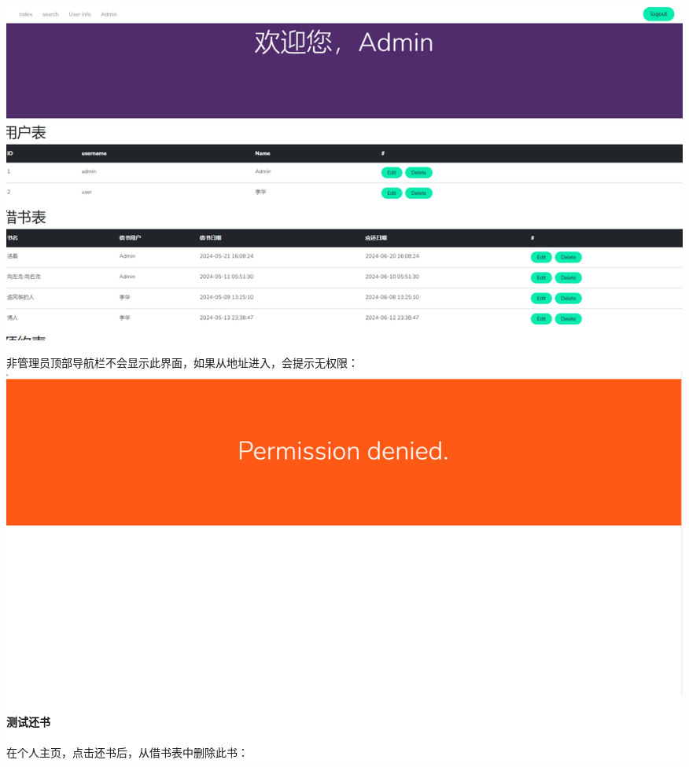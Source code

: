 ![](attach/管理员.png)

非管理员顶部导航栏不会显示此界面，如果从地址进入，会提示无权限：
![](attach/报错无权限.png)

#### 测试还书
在个人主页，点击还书后，从借书表中删除此书：